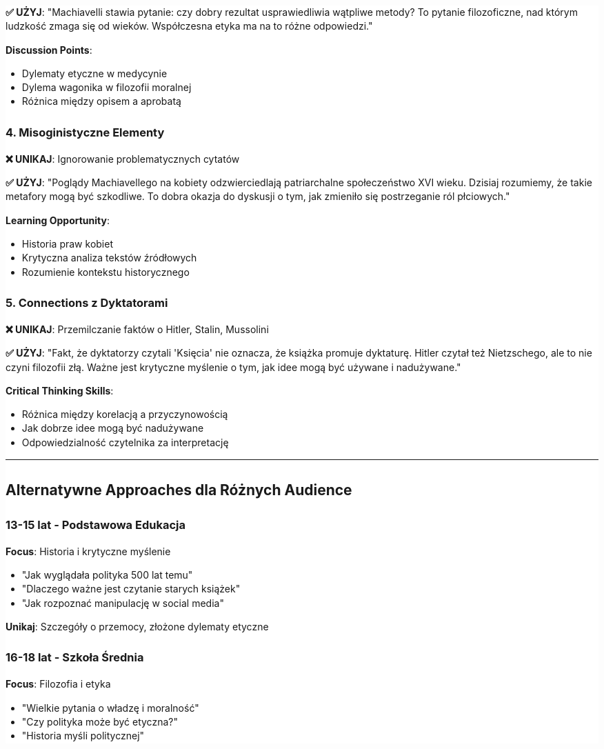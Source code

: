 **✅ UŻYJ**: "Machiavelli stawia pytanie: czy dobry rezultat usprawiedliwia wątpliwe metody? To pytanie filozoficzne, nad którym ludzkość zmaga się od wieków. Współczesna etyka ma na to różne odpowiedzi."

**Discussion Points**:
- Dylematy etyczne w medycynie
- Dylema wagonika w filozofii moralnej
- Różnica między opisem a aprobatą

### 4. Misoginistyczne Elementy

**❌ UNIKAJ**: Ignorowanie problematycznych cytatów

**✅ UŻYJ**: "Poglądy Machiavellego na kobiety odzwierciedlają patriarchalne społeczeństwo XVI wieku. Dzisiaj rozumiemy, że takie metafory mogą być szkodliwe. To dobra okazja do dyskusji o tym, jak zmieniło się postrzeganie ról płciowych."

**Learning Opportunity**:
- Historia praw kobiet
- Krytyczna analiza tekstów źródłowych
- Rozumienie kontekstu historycznego

### 5. Connections z Dyktatorami

**❌ UNIKAJ**: Przemilczanie faktów o Hitler, Stalin, Mussolini

**✅ UŻYJ**: "Fakt, że dyktatorzy czytali 'Księcia' nie oznacza, że książka promuje dyktaturę. Hitler czytał też Nietzschego, ale to nie czyni filozofii złą. Ważne jest krytyczne myślenie o tym, jak idee mogą być używane i nadużywane."

**Critical Thinking Skills**:
- Różnica między korelacją a przyczynowością
- Jak dobrze idee mogą być nadużywane
- Odpowiedzialność czytelnika za interpretację

---

## Alternatywne Approaches dla Różnych Audience

### 13-15 lat - Podstawowa Edukacja

**Focus**: Historia i krytyczne myślenie
- "Jak wyglądała polityka 500 lat temu"
- "Dlaczego ważne jest czytanie starych książek"
- "Jak rozpoznać manipulację w social media"

**Unikaj**: Szczegóły o przemocy, złożone dylematy etyczne

### 16-18 lat - Szkoła Średnia

**Focus**: Filozofia i etyka
- "Wielkie pytania o władzę i moralność"
- "Czy polityka może być etyczna?"
- "Historia myśli politycznej"
